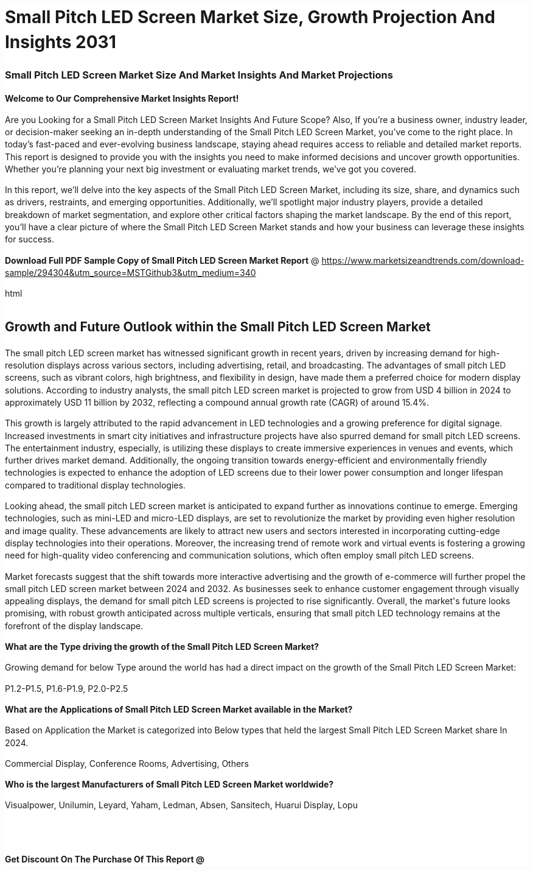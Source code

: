 <H1> Small Pitch LED Screen Market Size, Growth Projection And Insights 2031</H1><div class="" data-test-id=""><h3><span class="">Small Pitch LED Screen Market Size And Market Insights And Market Projections</span></h3></div><div class="" data-test-id=""><p><strong>Welcome to Our Comprehensive Market Insights Report!</strong></p><p>Are you Looking for a Small Pitch LED Screen Market Insights And Future Scope? Also, If you&rsquo;re a business owner, industry leader, or decision-maker seeking an in-depth understanding of the Small Pitch LED Screen Market, you&rsquo;ve come to the right place. In today&rsquo;s fast-paced and ever-evolving business landscape, staying ahead requires access to reliable and detailed market reports. This report is designed to provide you with the insights you need to make informed decisions and uncover growth opportunities. Whether you&rsquo;re planning your next big investment or evaluating market trends, we&rsquo;ve got you covered.</p><p>In this report, we&rsquo;ll delve into the key aspects of the Small Pitch LED Screen Market, including its size, share, and dynamics such as drivers, restraints, and emerging opportunities. Additionally, we&rsquo;ll spotlight major industry players, provide a detailed breakdown of market segmentation, and explore other critical factors shaping the market landscape. By the end of this report, you&rsquo;ll have a clear picture of where the Small Pitch LED Screen Market stands and how your business can leverage these insights for success.</p><p><strong>Download Full PDF Sample Copy of Small Pitch LED Screen Market Report</strong> @ <a href="https://www.marketsizeandtrends.com/download-sample/294304&utm_source=MSTGithub3&utm_medium=340" target="_blank">https://www.marketsizeandtrends.com/download-sample/294304&utm_source=MSTGithub3&utm_medium=340</a></p></div><div class="" data-test-id=""><p><span class="">html<div> <h2>Growth and Future Outlook within the Small Pitch LED Screen Market</h2> <p>The small pitch LED screen market has witnessed significant growth in recent years, driven by increasing demand for high-resolution displays across various sectors, including advertising, retail, and broadcasting. The advantages of small pitch LED screens, such as vibrant colors, high brightness, and flexibility in design, have made them a preferred choice for modern display solutions. According to industry analysts, the small pitch LED screen market is projected to grow from USD 4 billion in 2024 to approximately USD 11 billion by 2032, reflecting a compound annual growth rate (CAGR) of around 15.4%.</p> <p>This growth is largely attributed to the rapid advancement in LED technologies and a growing preference for digital signage. Increased investments in smart city initiatives and infrastructure projects have also spurred demand for small pitch LED screens. The entertainment industry, especially, is utilizing these displays to create immersive experiences in venues and events, which further drives market demand. Additionally, the ongoing transition towards energy-efficient and environmentally friendly technologies is expected to enhance the adoption of LED screens due to their lower power consumption and longer lifespan compared to traditional display technologies.</p> <p><strong></strong></p> <p>Looking ahead, the small pitch LED screen market is anticipated to expand further as innovations continue to emerge. Emerging technologies, such as mini-LED and micro-LED displays, are set to revolutionize the market by providing even higher resolution and image quality. These advancements are likely to attract new users and sectors interested in incorporating cutting-edge display technologies into their operations. Moreover, the increasing trend of remote work and virtual events is fostering a growing need for high-quality video conferencing and communication solutions, which often employ small pitch LED screens.</p> <p>Market forecasts suggest that the shift towards more interactive advertising and the growth of e-commerce will further propel the small pitch LED screen market between 2024 and 2032. As businesses seek to enhance customer engagement through visually appealing displays, the demand for small pitch LED screens is projected to rise significantly. Overall, the market's future looks promising, with robust growth anticipated across multiple verticals, ensuring that small pitch LED technology remains at the forefront of the display landscape.</p></div></span></p><p><strong><span class="">What are the&nbsp;Type driving the growth of the Small Pitch LED Screen Market?</span></strong></p></div><div class="" data-test-id=""><p><span class="">Growing demand for below Type around the world has had a direct impact on the growth of the Small Pitch LED Screen Market:</span></p></div><div class="" data-test-id=""><p>P1.2-P1.5, P1.6-P1.9, P2.0-P2.5</p><p><span class=""><strong>What are the&nbsp;Applications&nbsp;of Small Pitch LED Screen Market available in the Market?</strong></span></p></div><div class="" data-test-id=""><p><span class="">Based on Application the Market is categorized into Below types that held the largest Small Pitch LED Screen Market share In 2024.</span></p></div><div class="" data-test-id=""><p><span class="">Commercial Display, Conference Rooms, Advertising, Others</span></p><p><span class=""><strong>Who is the largest Manufacturers of Small Pitch LED Screen Market worldwide?</strong></span></p></div><div class="" data-test-id=""><p><span class="">Visualpower, Unilumin, Leyard, Yaham, Ledman, Absen, Sansitech, Huarui Display, Lopu</span></p></div><div class="" data-test-id="">&nbsp;</div><div class="" data-test-id="">&nbsp;</div><div class="" data-test-id=""><p><span class=""><strong>Get Discount On The Purchase Of This Report @</strong>